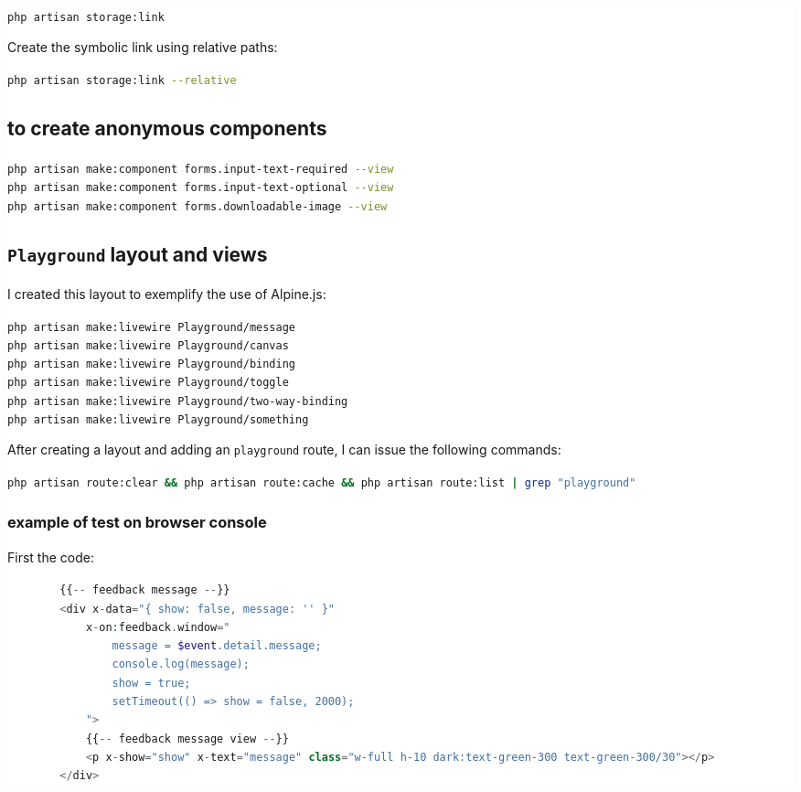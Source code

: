 ```bash
php artisan storage:link
```

Create the symbolic link using relative paths:

```bash
php artisan storage:link --relative
```

## to create anonymous components

```bash
php artisan make:component forms.input-text-required --view
php artisan make:component forms.input-text-optional --view
php artisan make:component forms.downloadable-image --view
```

## `Playground` layout and views

I created this layout to exemplify the use of Alpine.js:

```bash
php artisan make:livewire Playground/message
php artisan make:livewire Playground/canvas
php artisan make:livewire Playground/binding
php artisan make:livewire Playground/toggle
php artisan make:livewire Playground/two-way-binding
php artisan make:livewire Playground/something
```

After creating a layout and adding an `playground` route, I can issue the following commands:

```bash
php artisan route:clear && php artisan route:cache && php artisan route:list | grep "playground"
```

### example of test on browser console

First the code:

```php
        {{-- feedback message --}}
        <div x-data="{ show: false, message: '' }"
            x-on:feedback.window="
                message = $event.detail.message;
                console.log(message);
                show = true;
                setTimeout(() => show = false, 2000);
            ">
            {{-- feedback message view --}}
            <p x-show="show" x-text="message" class="w-full h-10 dark:text-green-300 text-green-300/30"></p>
        </div>
```
